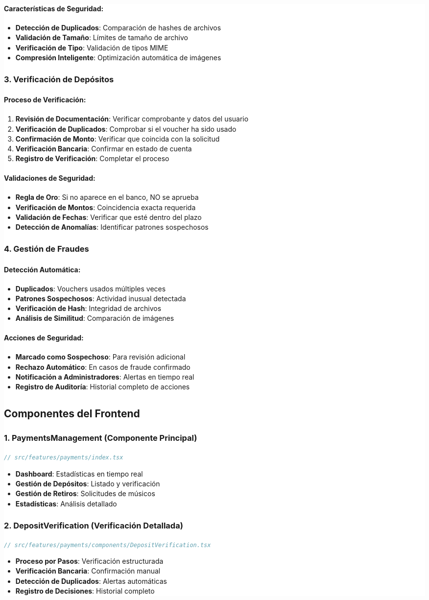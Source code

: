 #### Características de Seguridad:
- **Detección de Duplicados**: Comparación de hashes de archivos
- **Validación de Tamaño**: Límites de tamaño de archivo
- **Verificación de Tipo**: Validación de tipos MIME
- **Compresión Inteligente**: Optimización automática de imágenes

### 3. Verificación de Depósitos

#### Proceso de Verificación:
1. **Revisión de Documentación**: Verificar comprobante y datos del usuario
2. **Verificación de Duplicados**: Comprobar si el voucher ha sido usado
3. **Confirmación de Monto**: Verificar que coincida con la solicitud
4. **Verificación Bancaria**: Confirmar en estado de cuenta
5. **Registro de Verificación**: Completar el proceso

#### Validaciones de Seguridad:
- **Regla de Oro**: Si no aparece en el banco, NO se aprueba
- **Verificación de Montos**: Coincidencia exacta requerida
- **Validación de Fechas**: Verificar que esté dentro del plazo
- **Detección de Anomalías**: Identificar patrones sospechosos

### 4. Gestión de Fraudes

#### Detección Automática:
- **Duplicados**: Vouchers usados múltiples veces
- **Patrones Sospechosos**: Actividad inusual detectada
- **Verificación de Hash**: Integridad de archivos
- **Análisis de Similitud**: Comparación de imágenes

#### Acciones de Seguridad:
- **Marcado como Sospechoso**: Para revisión adicional
- **Rechazo Automático**: En casos de fraude confirmado
- **Notificación a Administradores**: Alertas en tiempo real
- **Registro de Auditoría**: Historial completo de acciones

## Componentes del Frontend

### 1. PaymentsManagement (Componente Principal)
```typescript
// src/features/payments/index.tsx
```
- **Dashboard**: Estadísticas en tiempo real
- **Gestión de Depósitos**: Listado y verificación
- **Gestión de Retiros**: Solicitudes de músicos
- **Estadísticas**: Análisis detallado

### 2. DepositVerification (Verificación Detallada)
```typescript
// src/features/payments/components/DepositVerification.tsx
```
- **Proceso por Pasos**: Verificación estructurada
- **Verificación Bancaria**: Confirmación manual
- **Detección de Duplicados**: Alertas automáticas
- **Registro de Decisiones**: Historial completo
